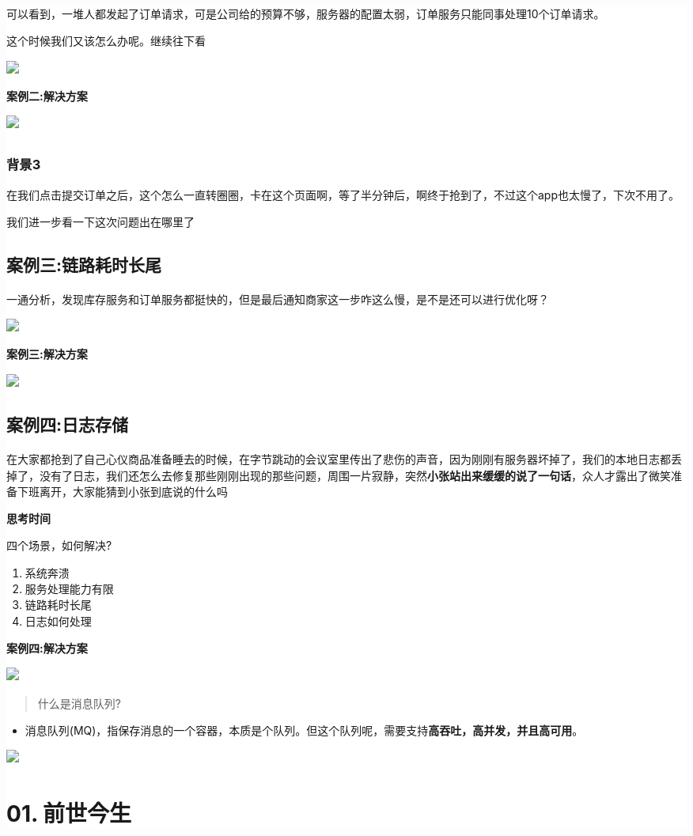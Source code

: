 可以看到，一堆人都发起了订单请求，可是公司给的预算不够，服务器的配置太弱，订单服务只能同事处理10个订单请求。

这个时候我们又该怎么办呢。继续往下看

![](https://nateshao-blog.oss-cn-shenzhen.aliyuncs.com/img/20230119000259.png)

**案例二:解决方案**

![](https://nateshao-blog.oss-cn-shenzhen.aliyuncs.com/img/20230119000811.png)

## 

### 背景3

在我们点击提交订单之后，这个怎么一直转圈圈，卡在这个页面啊，等了半分钟后，啊终于抢到了，不过这个app也太慢了，下次不用了。

我们进一步看一下这次问题出在哪里了

## 案例三:链路耗时长尾

一通分析，发现库存服务和订单服务都挺快的，但是最后通知商家这一步咋这么慢，是不是还可以进行优化呀？

![](https://nateshao-blog.oss-cn-shenzhen.aliyuncs.com/img/20230119000440.png)

**案例三:解决方案**

![](https://nateshao-blog.oss-cn-shenzhen.aliyuncs.com/img/20230119000839.png)

## 案例四:日志存储

在大家都抢到了自己心仪商品准备睡去的时候，在字节跳动的会议室里传出了悲伤的声音，因为刚刚有服务器坏掉了，我们的本地日志都丢掉了，没有了日志，我们还怎么去修复那些刚刚出现的那些问题，周围一片寂静，突然**小张站出来缓缓的说了一句话**，众人才露出了微笑准备下班离开，大家能猜到小张到底说的什么吗

**思考时间**

四个场景，如何解决?

1. 系统奔溃
2. 服务处理能力有限
3. 链路耗时长尾
4. 日志如何处理

**案例四:解决方案**

![](https://nateshao-blog.oss-cn-shenzhen.aliyuncs.com/img/20230119000903.png)

> 什么是消息队列?

- 消息队列(MQ)，指保存消息的一个容器，本质是个队列。但这个队列呢，需要支持**高吞吐，高并发，并且高可用**。

![](https://nateshao-blog.oss-cn-shenzhen.aliyuncs.com/img/20230119000951.png)

# 01. 前世今生
